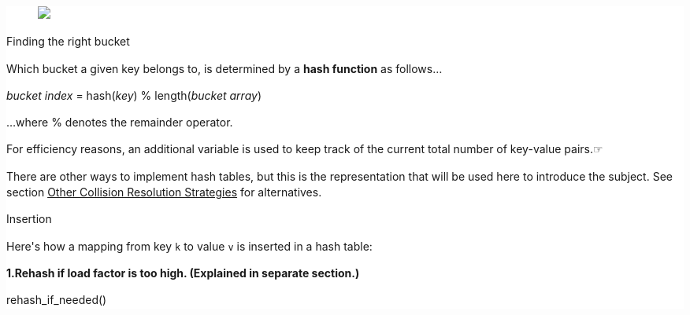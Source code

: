 <figure><img src="https://gblobscdn.gitbook.com/assets%2F-MgPMwrt_bII3PHshADs%2Fsync%2F8be7c973eec9ad953362707c2c33b839136ffb0f.png?alt=media" class="image-52799b3c" /></figure>

<span class="text-4505230f--HeadingH600-23f228db--textContentFamily-49a318e1"><span data-key="a7d78423f2ec42c2998d8978056fa721"><span data-offset-key="a7d78423f2ec42c2998d8978056fa721:0">Finding the right bucket</span></span></span>

<span class="text-4505230f--TextH400-3033861f--textContentFamily-49a318e1"><span data-key="429212e9135c4cf08e99d22705b44902"><span data-offset-key="429212e9135c4cf08e99d22705b44902:0">Which bucket a given key belongs to, is determined by a </span><span data-offset-key="429212e9135c4cf08e99d22705b44902:1">**hash function**</span><span data-offset-key="429212e9135c4cf08e99d22705b44902:2"> as follows…</span></span></span>

<span class="text-4505230f--TextH400-3033861f--textContentFamily-49a318e1"><span data-key="1d5d80184ca04e68b87601589eea0825"><span data-offset-key="1d5d80184ca04e68b87601589eea0825:0">*bucket index*</span><span data-offset-key="1d5d80184ca04e68b87601589eea0825:1"> = hash(</span><span data-offset-key="1d5d80184ca04e68b87601589eea0825:2">*key*</span><span data-offset-key="1d5d80184ca04e68b87601589eea0825:3">) % length(</span><span data-offset-key="1d5d80184ca04e68b87601589eea0825:4">*bucket array*</span><span data-offset-key="1d5d80184ca04e68b87601589eea0825:5">)</span></span></span>

<span class="text-4505230f--TextH400-3033861f--textContentFamily-49a318e1"><span data-key="f92e5e3334cf4924aafa1b639b7fe241"><span data-offset-key="f92e5e3334cf4924aafa1b639b7fe241:0">…where % denotes the remainder operator.</span></span></span>

<span class="text-4505230f--TextH400-3033861f--textContentFamily-49a318e1"><span data-key="291e07cb35e244dfb15542f6faac15f6"><span data-offset-key="291e07cb35e244dfb15542f6faac15f6:0">For efficiency reasons, an additional variable is used to keep track of the current total number of key-value pairs.☞</span></span></span>

<span class="text-4505230f--TextH400-3033861f--textContentFamily-49a318e1"><span data-key="e3e30d7a9afa485a941425e98d699ebb"><span data-offset-key="e3e30d7a9afa485a941425e98d699ebb:0">There are other ways to implement hash tables, but this is the representation that will be used here to introduce the subject. See section </span></span><a href="https://programming.guide/hash-tables.html#other-impl" class="link-a079aa82--primary-53a25e66--link-faf6c434"><span data-key="74a3352d07be4393aac857f8046254d5"><span data-offset-key="74a3352d07be4393aac857f8046254d5:0">Other Collision Resolution Strategies</span></span></a><span data-key="8e2312f894ba435eaaa332a3a72cc0d9"><span data-offset-key="8e2312f894ba435eaaa332a3a72cc0d9:0"> for alternatives.</span></span></span>

<span class="text-4505230f--HeadingH700-04e1a2a3--textContentFamily-49a318e1"><span data-key="edd205b376e640bfa33522d2bd5d7fb3"><span data-offset-key="edd205b376e640bfa33522d2bd5d7fb3:0">Insertion</span></span></span>

<span class="text-4505230f--TextH400-3033861f--textContentFamily-49a318e1"><span data-key="460ccc4348c3432cb0bd36849d452c6b"><span data-offset-key="460ccc4348c3432cb0bd36849d452c6b:0">Here's how a mapping from key </span><span data-offset-key="460ccc4348c3432cb0bd36849d452c6b:1">`k`</span><span data-offset-key="460ccc4348c3432cb0bd36849d452c6b:2"> to value </span><span data-offset-key="460ccc4348c3432cb0bd36849d452c6b:3">`v`</span><span data-offset-key="460ccc4348c3432cb0bd36849d452c6b:4"> is inserted in a hash table:</span></span></span>

<span class="text-4505230f--TextH400-3033861f--textContentFamily-49a318e1"><span data-key="a661894cd09b4a43a12f50bc61f92539"><span data-offset-key="a661894cd09b4a43a12f50bc61f92539:0">**1.Rehash if load factor is too high. (Explained in separate section.)**</span></span></span>

<span class="text-4505230f--TextH400-3033861f--textContentFamily-49a318e1"><span data-key="f9a453986ac040a3a7d9a0ef55bd0360"><span data-offset-key="f9a453986ac040a3a7d9a0ef55bd0360:0">rehash\_if\_needed()</span></span></span>
